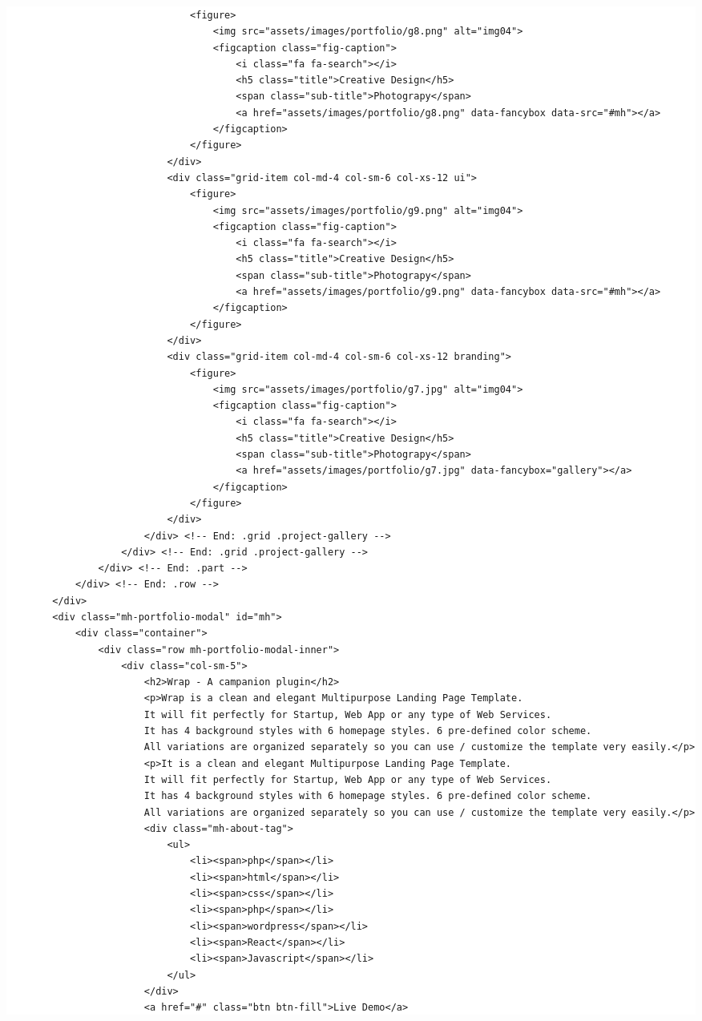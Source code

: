                                     <figure>
                                        <img src="assets/images/portfolio/g8.png" alt="img04">
                                        <figcaption class="fig-caption">
                                            <i class="fa fa-search"></i>
                                            <h5 class="title">Creative Design</h5>
                                            <span class="sub-title">Photograpy</span>
                                            <a href="assets/images/portfolio/g8.png" data-fancybox data-src="#mh"></a>
                                        </figcaption>
                                    </figure>
                                </div>
                                <div class="grid-item col-md-4 col-sm-6 col-xs-12 ui">
                                    <figure>
                                        <img src="assets/images/portfolio/g9.png" alt="img04">
                                        <figcaption class="fig-caption">
                                            <i class="fa fa-search"></i>
                                            <h5 class="title">Creative Design</h5>
                                            <span class="sub-title">Photograpy</span>
                                            <a href="assets/images/portfolio/g9.png" data-fancybox data-src="#mh"></a>
                                        </figcaption>
                                    </figure>
                                </div>
                                <div class="grid-item col-md-4 col-sm-6 col-xs-12 branding">
                                    <figure>
                                        <img src="assets/images/portfolio/g7.jpg" alt="img04">
                                        <figcaption class="fig-caption">
                                            <i class="fa fa-search"></i>
                                            <h5 class="title">Creative Design</h5>
                                            <span class="sub-title">Photograpy</span>
                                            <a href="assets/images/portfolio/g7.jpg" data-fancybox="gallery"></a>
                                        </figcaption>
                                    </figure>
                                </div>
                            </div> <!-- End: .grid .project-gallery -->
                        </div> <!-- End: .grid .project-gallery -->
                    </div> <!-- End: .part -->
                </div> <!-- End: .row -->
            </div>
            <div class="mh-portfolio-modal" id="mh">
                <div class="container">
                    <div class="row mh-portfolio-modal-inner">
                        <div class="col-sm-5">
                            <h2>Wrap - A campanion plugin</h2>
                            <p>Wrap is a clean and elegant Multipurpose Landing Page Template. 
                            It will fit perfectly for Startup, Web App or any type of Web Services.
                            It has 4 background styles with 6 homepage styles. 6 pre-defined color scheme. 
                            All variations are organized separately so you can use / customize the template very easily.</p>       
                            <p>It is a clean and elegant Multipurpose Landing Page Template. 
                            It will fit perfectly for Startup, Web App or any type of Web Services.
                            It has 4 background styles with 6 homepage styles. 6 pre-defined color scheme. 
                            All variations are organized separately so you can use / customize the template very easily.</p>      
                            <div class="mh-about-tag">
                                <ul>
                                    <li><span>php</span></li>
                                    <li><span>html</span></li>
                                    <li><span>css</span></li>
                                    <li><span>php</span></li>
                                    <li><span>wordpress</span></li>
                                    <li><span>React</span></li>
                                    <li><span>Javascript</span></li>
                                </ul>
                            </div>
                            <a href="#" class="btn btn-fill">Live Demo</a>